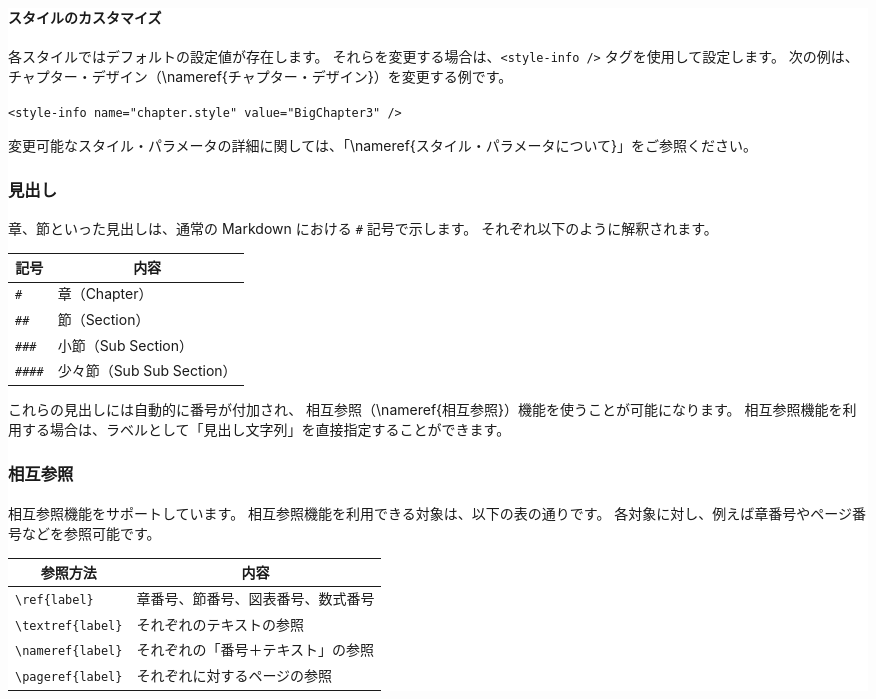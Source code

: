 [^loflot]: `lof` と `lot` は図目次・表目次（List Of Figures、List of Tables）を意味します。
図目次・表目次の両方を表示したい場合は、`lof,lot` のようにカンマ区切りで指定します。

#### スタイルのカスタマイズ

各スタイルではデフォルトの設定値が存在します。
それらを変更する場合は、`<style-info />` タグを使用して設定します。
次の例は、チャプター・デザイン（\\nameref{チャプター・デザイン}）を変更する例です。

```
<style-info name="chapter.style" value="BigChapter3" />
```

変更可能なスタイル・パラメータの詳細に関しては、「\\nameref{スタイル・パラメータについて}」をご参照ください。

### 見出し

章、節といった見出しは、通常の Markdown における `#` 記号で示します。
それぞれ以下のように解釈されます。

<context label="Table:ChapterSection"/>
<context caption="見出しの指定方法"/>
<context limit-column="0"/>

|  記号  |           内容            |
| ------ | ------------------------- |
| `#`    | 章（Chapter）             |
| `##`   | 節（Section）             |
| `###`  | 小節（Sub Section）       |
| `####` | 少々節（Sub Sub Section） |

これらの見出しには自動的に番号が付加され、
相互参照（\\nameref{相互参照}）機能を使うことが可能になります。
相互参照機能を利用する場合は、ラベルとして「見出し文字列」を直接指定することができます。

### 相互参照

相互参照機能をサポートしています。
相互参照機能を利用できる対象は、以下の表の通りです。
各対象に対し、例えば章番号やページ番号などを参照可能です。

<context label="Table:CrossReference"/>
<context caption="相互参照コマンド一覧"/>
<context limit-column="0"/>

|     参照方法      |                内容                |
| ----------------- | ---------------------------------- |
| `\ref{label}`     | 章番号、節番号、図表番号、数式番号 |
| `\textref{label}` | それぞれのテキストの参照           |
| `\nameref{label}` | それぞれの「番号＋テキスト」の参照 |
| `\pageref{label}` | それぞれに対するページの参照       |


[^1]: 「限られた機能」に関しては、「\\nameref{機能概要}」を参照してください。
[^2]: **W**hat **Y**ou **S**ee **I**s **W**hat **Y**ou **G**et の頭文字をとったもの。見たままのものを実際に作成出力するという意味。
[^vivliostyle]: https://vivliostyle.org/
[^3]: つまり、私のような方。実際、当初の目的は自分のプロジェクトの簡易マニュアル作成のためでした。
[^releasefile]: ファイル名にバージョン番号が含まれます。必要なバージョンをダウンロードしてください
[^iamacat]: \\url\[https://ja.wikipedia.org/wiki/%E5%90%BE%E8%BC%A9%E3%81%AF%E7%8C%AB%E3%81%A7%E3%81%82%E3%82%8B\]{「吾輩は猫である」（夏目漱石）}
[^4]: https://free-images.com/
[^5]: この 70% にはイメージとテキストの間の余白を含みます。
[^ChartJs]: https://www.chartjs.org/
[^FontLoad]: KiTTy のパッケージに含まれてはいますが、デフォルトでロードされません。
[^ProgramCodeBox1]: どちらも同じ形ですので分かりづらいですが、<monotype-backq3 /> のあるほうが記述例です。
[^f1]: これが脚注になります。
[^f1]: これが脚注になります。
[^nojap]: 日本語マニュアルなので、この注意書きは不要と思います。が、念のため。
[^ruby]: ''（19世紀後半）イギリスから輸入された5.5ポイント活字の呼び名がruby（ルビー）であったことから、この活字を「ルビ活字」とよび、それによってつけられた（振られた）文字を「ルビ」とよぶようになった。'' - \\url\[https://ja.wikipedia.org/wiki/%E3%83%AB%E3%83%93\]{Wikipedia}
[^exc:section]: 例外として \\TeX、\\LaTeX、\\KaTeX のみそれぞれ `TeX`、 `LaTeX`、 `KaTeX` に置き換えられます。
[^fontlimit]: libharu の制限です。